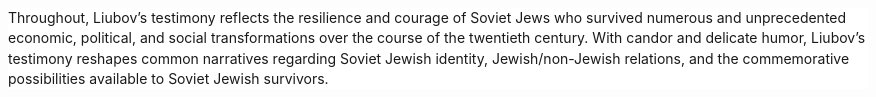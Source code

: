 [^13]: For a more comprehensive discussion of the impact that these postwar shifts had on Soviet Jews’ mentalities and identities, see Anna Shternshis, _When Sonia Met Boris: An Oral History of Jewish Life under Stalin_ (New York: Oxford University Press, 2017).&nbsp;  

Throughout, Liubov’s testimony reflects the resilience and courage of Soviet Jews who survived numerous and unprecedented economic, political, and social transformations over the course of the twentieth century. With candor and delicate humor, Liubov’s testimony reshapes common narratives regarding Soviet Jewish identity, Jewish/non-Jewish relations, and the commemorative possibilities available to Soviet Jewish survivors.  



[^1]: See Jeffrey Veidlinger, _In the Shadow of the Shtetl: Small-Town Jewish Life in Soviet Ukraine_ (Bloomington: Indiana University Press, 2013), 79-87; Anna Shternshis, _Soviet and Kosher: Jewish Popular Culture in the Soviet Union, 1923-1939_(Bloomington: Indiana University Press, 2006), 14-20.  
[^2]: Christopher Browning, _The Origins of the Final Solution: The Evolution of Nazi Jewish Policy, September 1939-March 1942_ (Lincoln: University of Nebraska Press, 2004), 424.  
[^3]: Ibid, 283-4. See also, Yitzhak Arad, _The Holocaust in the Soviet Union_ (Lincoln: University of Nebraska Press, 2009), 125-40.  
[^4]: Martin Dean, _Collaboration in the Holocaust: Crimes of the Local Police in Belorussia and Ukraine, 1941-1944_ (New York: St. Martin’s Press, 2000), 163-4.  
[^5]: Omer Bartov, _Erased: Vanishing Traces of Jewish Galicia in Present-Day Ukraine_ (Princeton: Princeton University Press, 2007), xii.  
[^v-1]: 06:04 - 07:19 Tape II  
[^6]: See Donald Bloxham, “Jewish Slave Labour and its Relationship to the ‘Final Solution,’” in _Remembering for the Future: The Holocaust in an Age of Genocide_, eds. John Rother et al. (London: Palgrave Macmillan, 2001), 163-86. See also Gustavo Corni, “Work as Salvation,” in his _Hitler’s Ghettos: Voices from a Beleaguered Society, 1939-1944_ (London: Oxford University Press, 2002), 227-61.  
[^7]: Arad, _Holocaust in the Soviet Union_, 340.  
[^v-2]: 26:24 -26:44 Tape 1. This song has been recorded in the Fortunoff Video Archive's [Songs from the Testimonies project](https://fortunoff.library.yale.edu/song/liubov-k-hvt-3280/).
[^8]: See Mordechai Altshuler, _Religion and Jewish Identity in the Soviet Union, 1941-1964_ (Waltham, MA: Brandeis University Press, 2012), 219-23.  
[^v-3]: Tape III 16:34 - 17:00  
[^9]: “Tal’noe”: Rus: Tal’noe, Ukr: Tal’ne. A town approximately 30 km southwest from Zvenigorodka.  
[^10]: “Korostyshev”: Rus: Korostyshev, Ukr: Korostyshiv. A city in the Zhytomyr Province of Ukraine, approximately 200 km northwest of Tal’noe. The Zhytomyr Province is known for its granite.  
[^11]: Arad, _Holocaust in the Soviet Union_, 534-44.  
[^v-4]: 17:00 - 17:35  
[^12]: For a recent, in-depth study of the obstacles that Soviet survivors faced in their efforts to erect monuments at the sites of mass shootings, see Arkadii Zeltser, _Unwelcome Memory: Holocaust Monuments in the Soviet Union_ (Jerusalem: Yad Vashem, 2018).  